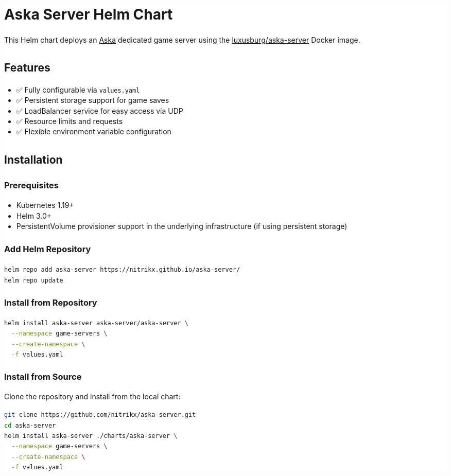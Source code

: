 # Aska Server Helm Chart

This Helm chart deploys an [Aska](https://store.steampowered.com/app/1898300/ASKA/) dedicated game server using the [luxusburg/aska-server](https://hub.docker.com/r/luxusburg/aska-server) Docker image.

## Features

- ✅ Fully configurable via `values.yaml`
- ✅ Persistent storage support for game saves
- ✅ LoadBalancer service for easy access via UDP
- ✅ Resource limits and requests
- ✅ Flexible environment variable configuration

## Installation

### Prerequisites

- Kubernetes 1.19+
- Helm 3.0+
- PersistentVolume provisioner support in the underlying infrastructure (if using persistent storage)

### Add Helm Repository

```bash
helm repo add aska-server https://nitrikx.github.io/aska-server/
helm repo update
```

### Install from Repository

```bash
helm install aska-server aska-server/aska-server \
  --namespace game-servers \
  --create-namespace \
  -f values.yaml
```

### Install from Source

Clone the repository and install from the local chart:

```bash
git clone https://github.com/nitrikx/aska-server.git
cd aska-server
helm install aska-server ./charts/aska-server \
  --namespace game-servers \
  --create-namespace \
  -f values.yaml
```
